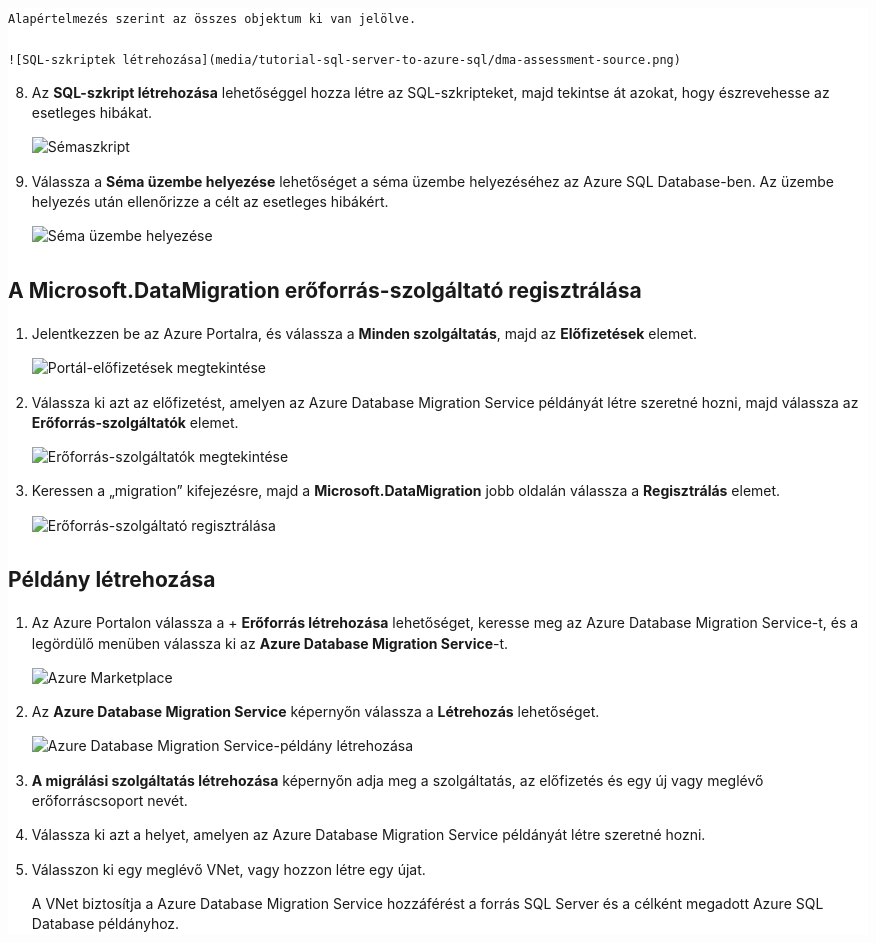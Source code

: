     Alapértelmezés szerint az összes objektum ki van jelölve.

    ![SQL-szkriptek létrehozása](media/tutorial-sql-server-to-azure-sql/dma-assessment-source.png)

8. Az **SQL-szkript létrehozása** lehetőséggel hozza létre az SQL-szkripteket, majd tekintse át azokat, hogy észrevehesse az esetleges hibákat.

    ![Sémaszkript](media/tutorial-sql-server-to-azure-sql/dma-schema-script.png)

9. Válassza a **Séma üzembe helyezése** lehetőséget a séma üzembe helyezéséhez az Azure SQL Database-ben. Az üzembe helyezés után ellenőrizze a célt az esetleges hibákért.

    ![Séma üzembe helyezése](media/tutorial-sql-server-to-azure-sql/dma-schema-deploy.png)

## <a name="register-the-microsoftdatamigration-resource-provider"></a>A Microsoft.DataMigration erőforrás-szolgáltató regisztrálása

1. Jelentkezzen be az Azure Portalra, és válassza a **Minden szolgáltatás**, majd az **Előfizetések** elemet.

   ![Portál-előfizetések megtekintése](media/tutorial-sql-server-to-azure-sql/portal-select-subscription1.png)

2. Válassza ki azt az előfizetést, amelyen az Azure Database Migration Service példányát létre szeretné hozni, majd válassza az **Erőforrás-szolgáltatók** elemet.

    ![Erőforrás-szolgáltatók megtekintése](media/tutorial-sql-server-to-azure-sql/portal-select-resource-provider.png)

3. Keressen a „migration” kifejezésre, majd a **Microsoft.DataMigration** jobb oldalán válassza a **Regisztrálás** elemet.

    ![Erőforrás-szolgáltató regisztrálása](media/tutorial-sql-server-to-azure-sql/portal-register-resource-provider.png)    

## <a name="create-an-instance"></a>Példány létrehozása

1. Az Azure Portalon válassza a + **Erőforrás létrehozása** lehetőséget, keresse meg az Azure Database Migration Service-t, és a legördülő menüben válassza ki az **Azure Database Migration Service**-t.

    ![Azure Marketplace](media/tutorial-sql-server-to-azure-sql/portal-marketplace.png)

2. Az **Azure Database Migration Service** képernyőn válassza a **Létrehozás** lehetőséget.

    ![Azure Database Migration Service-példány létrehozása](media/tutorial-sql-server-to-azure-sql/dms-create1.png)
  
3. **A migrálási szolgáltatás létrehozása** képernyőn adja meg a szolgáltatás, az előfizetés és egy új vagy meglévő erőforráscsoport nevét.

4. Válassza ki azt a helyet, amelyen az Azure Database Migration Service példányát létre szeretné hozni.

5. Válasszon ki egy meglévő VNet, vagy hozzon létre egy újat.

    A VNet biztosítja a Azure Database Migration Service hozzáférést a forrás SQL Server és a célként megadott Azure SQL Database példányhoz.
